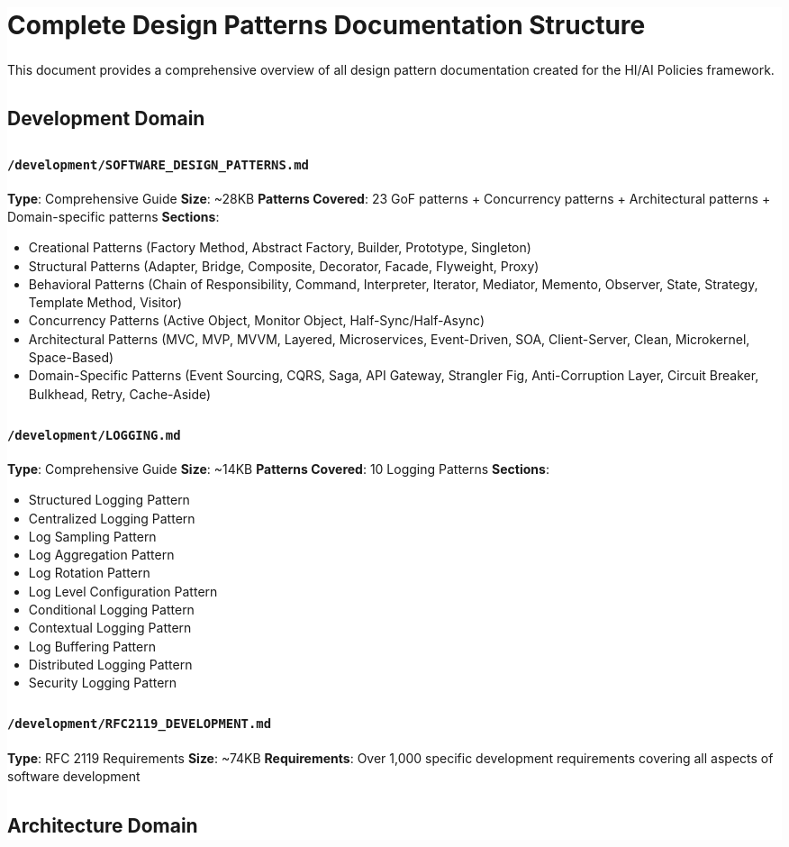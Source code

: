 # Complete Design Patterns Documentation Structure

This document provides a comprehensive overview of all design pattern documentation created for the HI/AI Policies framework.

## Development Domain

### `/development/SOFTWARE_DESIGN_PATTERNS.md`
**Type**: Comprehensive Guide
**Size**: ~28KB
**Patterns Covered**: 23 GoF patterns + Concurrency patterns + Architectural patterns + Domain-specific patterns
**Sections**: 
- Creational Patterns (Factory Method, Abstract Factory, Builder, Prototype, Singleton)
- Structural Patterns (Adapter, Bridge, Composite, Decorator, Facade, Flyweight, Proxy)
- Behavioral Patterns (Chain of Responsibility, Command, Interpreter, Iterator, Mediator, Memento, Observer, State, Strategy, Template Method, Visitor)
- Concurrency Patterns (Active Object, Monitor Object, Half-Sync/Half-Async)
- Architectural Patterns (MVC, MVP, MVVM, Layered, Microservices, Event-Driven, SOA, Client-Server, Clean, Microkernel, Space-Based)
- Domain-Specific Patterns (Event Sourcing, CQRS, Saga, API Gateway, Strangler Fig, Anti-Corruption Layer, Circuit Breaker, Bulkhead, Retry, Cache-Aside)

### `/development/LOGGING.md`
**Type**: Comprehensive Guide
**Size**: ~14KB
**Patterns Covered**: 10 Logging Patterns
**Sections**:
- Structured Logging Pattern
- Centralized Logging Pattern
- Log Sampling Pattern
- Log Aggregation Pattern
- Log Rotation Pattern
- Log Level Configuration Pattern
- Conditional Logging Pattern
- Contextual Logging Pattern
- Log Buffering Pattern
- Distributed Logging Pattern
- Security Logging Pattern

### `/development/RFC2119_DEVELOPMENT.md`
**Type**: RFC 2119 Requirements
**Size**: ~74KB
**Requirements**: Over 1,000 specific development requirements covering all aspects of software development

## Architecture Domain
